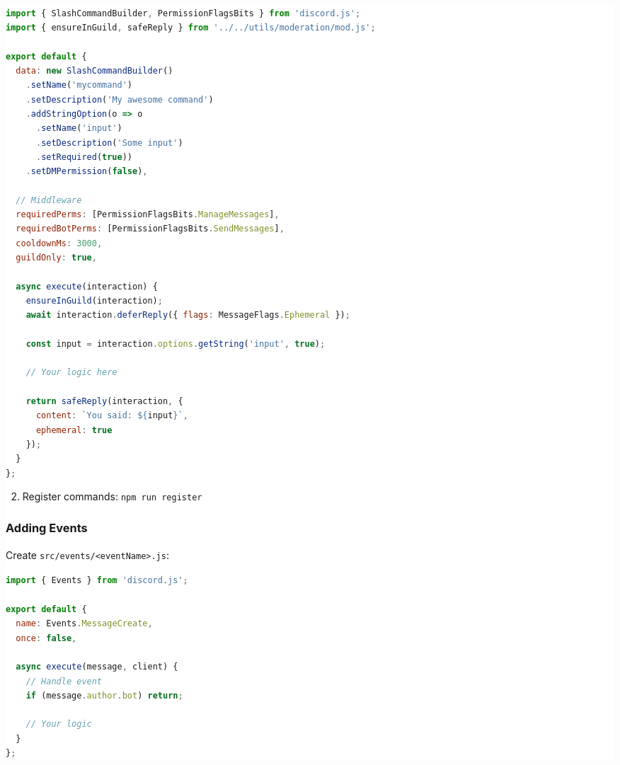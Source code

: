 ```javascript
import { SlashCommandBuilder, PermissionFlagsBits } from 'discord.js';
import { ensureInGuild, safeReply } from '../../utils/moderation/mod.js';

export default {
  data: new SlashCommandBuilder()
    .setName('mycommand')
    .setDescription('My awesome command')
    .addStringOption(o => o
      .setName('input')
      .setDescription('Some input')
      .setRequired(true))
    .setDMPermission(false),
  
  // Middleware
  requiredPerms: [PermissionFlagsBits.ManageMessages],
  requiredBotPerms: [PermissionFlagsBits.SendMessages],
  cooldownMs: 3000,
  guildOnly: true,
  
  async execute(interaction) {
    ensureInGuild(interaction);
    await interaction.deferReply({ flags: MessageFlags.Ephemeral });
    
    const input = interaction.options.getString('input', true);
    
    // Your logic here
    
    return safeReply(interaction, {
      content: `You said: ${input}`,
      ephemeral: true
    });
  }
};
```

2. Register commands: `npm run register`

### Adding Events

Create `src/events/<eventName>.js`:

```javascript
import { Events } from 'discord.js';

export default {
  name: Events.MessageCreate,
  once: false,
  
  async execute(message, client) {
    // Handle event
    if (message.author.bot) return;
    
    // Your logic
  }
};
```
